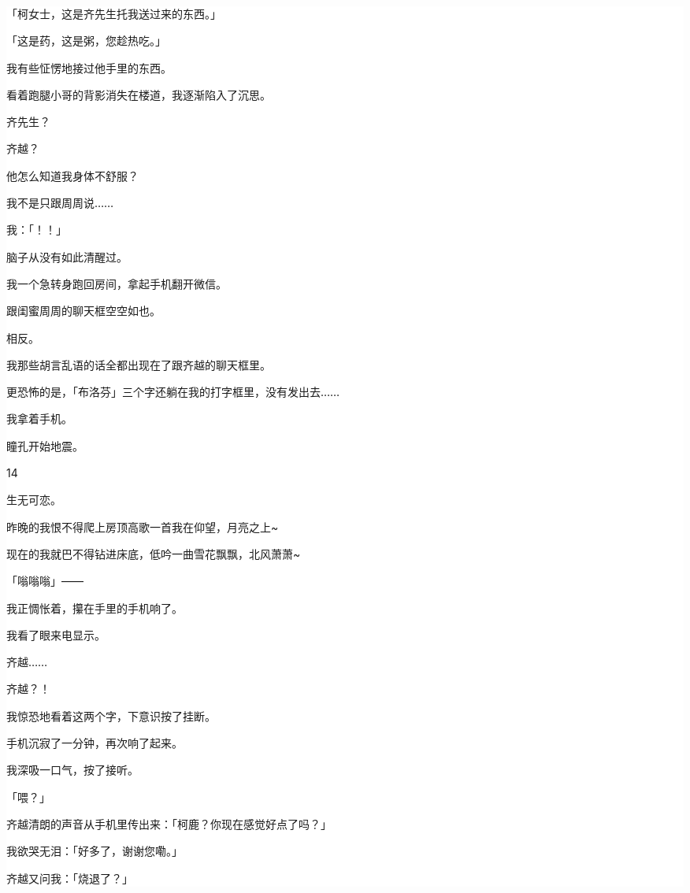 「柯女士，这是齐先生托我送过来的东西。」

「这是药，这是粥，您趁热吃。」

我有些怔愣地接过他手里的东西。

看着跑腿小哥的背影消失在楼道，我逐渐陷入了沉思。

齐先生？

齐越？

他怎么知道我身体不舒服？

我不是只跟周周说……

我：「！！」

脑子从没有如此清醒过。

我一个急转身跑回房间，拿起手机翻开微信。

跟闺蜜周周的聊天框空空如也。

相反。

我那些胡言乱语的话全都出现在了跟齐越的聊天框里。

更恐怖的是，「布洛芬」三个字还躺在我的打字框里，没有发出去……

我拿着手机。

瞳孔开始地震。

14

生无可恋。

昨晚的我恨不得爬上房顶高歌一首我在仰望，月亮之上\~

现在的我就巴不得钻进床底，低吟一曲雪花飘飘，北风萧萧\~

「嗡嗡嗡」——

我正惆怅着，攥在手里的手机响了。

我看了眼来电显示。

齐越……

齐越？！

我惊恐地看着这两个字，下意识按了挂断。

手机沉寂了一分钟，再次响了起来。

我深吸一口气，按了接听。

「喂？」

齐越清朗的声音从手机里传出来：「柯鹿？你现在感觉好点了吗？」

我欲哭无泪：「好多了，谢谢您嘞。」

齐越又问我：「烧退了？」
